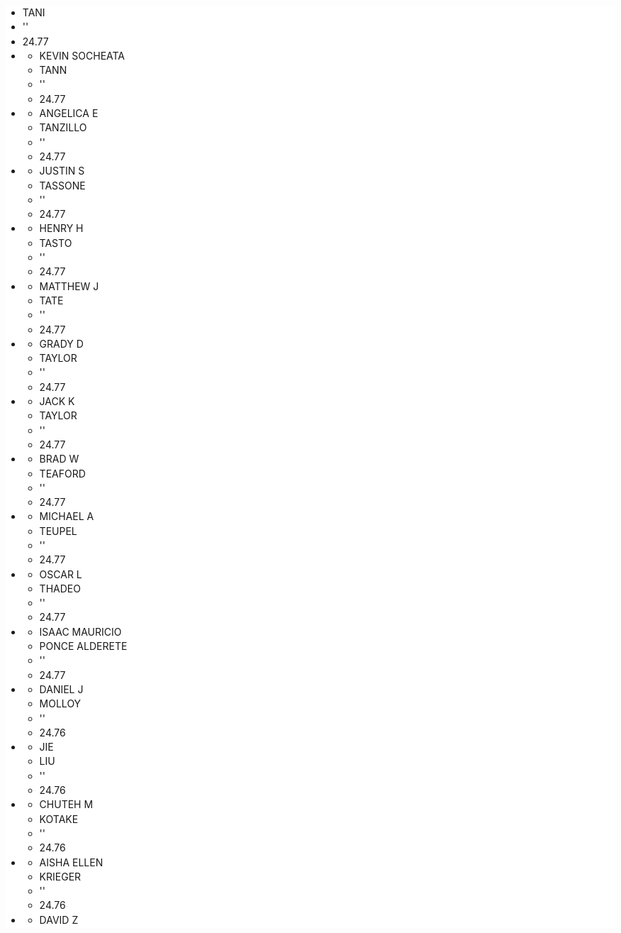   - TANI
  - ''
  - 24.77
- - KEVIN SOCHEATA
  - TANN
  - ''
  - 24.77
- - ANGELICA E
  - TANZILLO
  - ''
  - 24.77
- - JUSTIN S
  - TASSONE
  - ''
  - 24.77
- - HENRY H
  - TASTO
  - ''
  - 24.77
- - MATTHEW J
  - TATE
  - ''
  - 24.77
- - GRADY D
  - TAYLOR
  - ''
  - 24.77
- - JACK K
  - TAYLOR
  - ''
  - 24.77
- - BRAD W
  - TEAFORD
  - ''
  - 24.77
- - MICHAEL A
  - TEUPEL
  - ''
  - 24.77
- - OSCAR L
  - THADEO
  - ''
  - 24.77
- - ISAAC MAURICIO
  - PONCE ALDERETE
  - ''
  - 24.77
- - DANIEL J
  - MOLLOY
  - ''
  - 24.76
- - JIE
  - LIU
  - ''
  - 24.76
- - CHUTEH M
  - KOTAKE
  - ''
  - 24.76
- - AISHA ELLEN
  - KRIEGER
  - ''
  - 24.76
- - DAVID Z